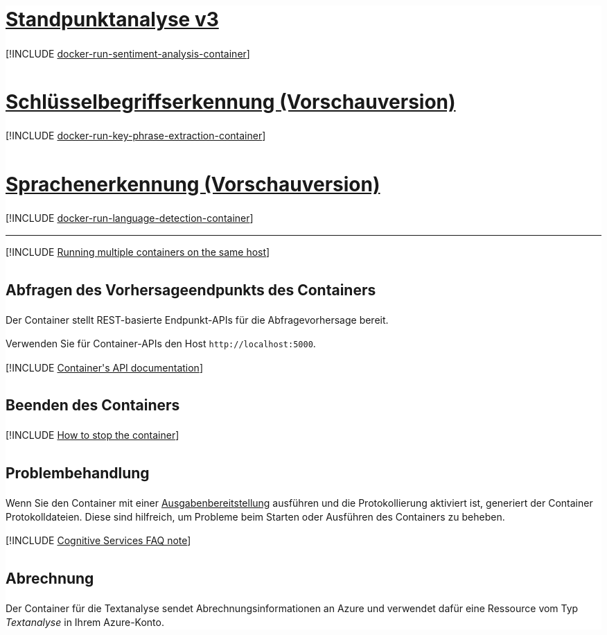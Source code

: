 # <a name="sentiment-analysis-v3"></a>[Standpunktanalyse v3](#tab/sentiment)

[!INCLUDE [docker-run-sentiment-analysis-container](../includes/docker-run-sentiment-analysis-container.md)]

# <a name="key-phrase-extraction-preview"></a>[Schlüsselbegriffserkennung (Vorschauversion)](#tab/keyphrase)

[!INCLUDE [docker-run-key-phrase-extraction-container](../includes/docker-run-key-phrase-extraction-container.md)]

# <a name="language-detection-preview"></a>[Sprachenerkennung (Vorschauversion)](#tab/language)

[!INCLUDE [docker-run-language-detection-container](../includes/docker-run-language-detection-container.md)]

***

[!INCLUDE [Running multiple containers on the same host](../../../../includes/cognitive-services-containers-run-multiple-same-host.md)]

## <a name="query-the-containers-prediction-endpoint"></a>Abfragen des Vorhersageendpunkts des Containers

Der Container stellt REST-basierte Endpunkt-APIs für die Abfragevorhersage bereit.

Verwenden Sie für Container-APIs den Host `http://localhost:5000`.



[!INCLUDE [Container's API documentation](../../../../includes/cognitive-services-containers-api-documentation.md)]

## <a name="stop-the-container"></a>Beenden des Containers

[!INCLUDE [How to stop the container](../../../../includes/cognitive-services-containers-stop.md)]

## <a name="troubleshooting"></a>Problembehandlung

Wenn Sie den Container mit einer [Ausgabenbereitstellung](../text-analytics-resource-container-config.md#mount-settings) ausführen und die Protokollierung aktiviert ist, generiert der Container Protokolldateien. Diese sind hilfreich, um Probleme beim Starten oder Ausführen des Containers zu beheben.

[!INCLUDE [Cognitive Services FAQ note](../../containers/includes/cognitive-services-faq-note.md)]

## <a name="billing"></a>Abrechnung

Der Container für die Textanalyse sendet Abrechnungsinformationen an Azure und verwendet dafür eine Ressource vom Typ _Textanalyse_ in Ihrem Azure-Konto. 
